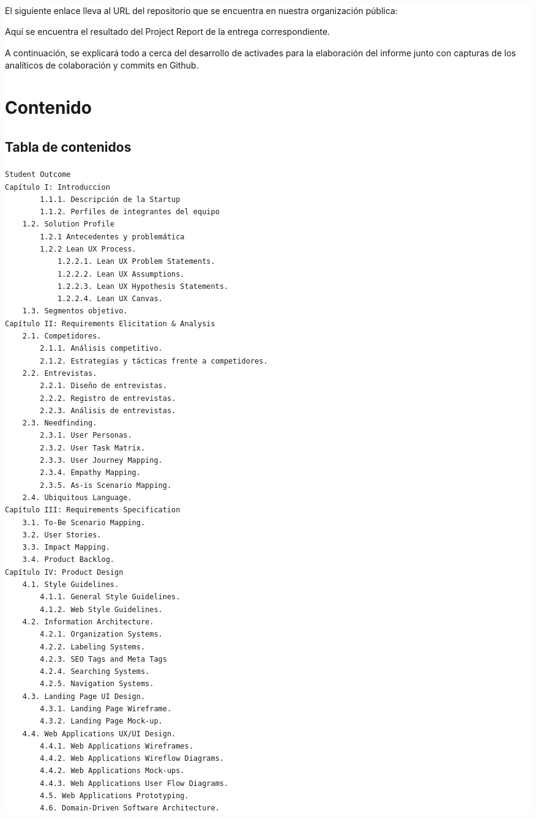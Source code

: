 El siguiente enlace lleva al URL del repositorio que se encuentra en nuestra
organización pública: 

Aquí se encuentra el resultado del Project Report de la entrega correspondiente.

A continuación, se explicará todo a cerca del desarrollo de activades para la
elaboración del informe junto con capturas de los analíticos de colaboración y commits en Github.


# Contenido
## Tabla de contenidos
    Student Outcome
    Capítulo I: Introduccion        
            1.1.1. Descripción de la Startup
            1.1.2. Perfiles de integrantes del equipo
        1.2. Solution Profile
            1.2.1 Antecedentes y problemática
            1.2.2 Lean UX Process.
                1.2.2.1. Lean UX Problem Statements.
                1.2.2.2. Lean UX Assumptions.
                1.2.2.3. Lean UX Hypothesis Statements.
                1.2.2.4. Lean UX Canvas.
        1.3. Segmentos objetivo.
    Capítulo II: Requirements Elicitation & Analysis
        2.1. Competidores.
            2.1.1. Análisis competitivo.
            2.1.2. Estrategias y tácticas frente a competidores.
        2.2. Entrevistas.
            2.2.1. Diseño de entrevistas.
            2.2.2. Registro de entrevistas.
            2.2.3. Análisis de entrevistas.
        2.3. Needfinding.
            2.3.1. User Personas.
            2.3.2. User Task Matrix.
            2.3.3. User Journey Mapping.
            2.3.4. Empathy Mapping.
            2.3.5. As-is Scenario Mapping.
        2.4. Ubiquitous Language.
    Capítulo III: Requirements Specification
        3.1. To-Be Scenario Mapping.
        3.2. User Stories.
        3.3. Impact Mapping.
        3.4. Product Backlog.
    Capítulo IV: Product Design
        4.1. Style Guidelines.
            4.1.1. General Style Guidelines.
            4.1.2. Web Style Guidelines.
        4.2. Information Architecture.
            4.2.1. Organization Systems.
            4.2.2. Labeling Systems.
            4.2.3. SEO Tags and Meta Tags
            4.2.4. Searching Systems.
            4.2.5. Navigation Systems.
        4.3. Landing Page UI Design.
            4.3.1. Landing Page Wireframe.
            4.3.2. Landing Page Mock-up.
        4.4. Web Applications UX/UI Design.
            4.4.1. Web Applications Wireframes.
            4.4.2. Web Applications Wireflow Diagrams.
            4.4.2. Web Applications Mock-ups.
            4.4.3. Web Applications User Flow Diagrams.
            4.5. Web Applications Prototyping.
            4.6. Domain-Driven Software Architecture.